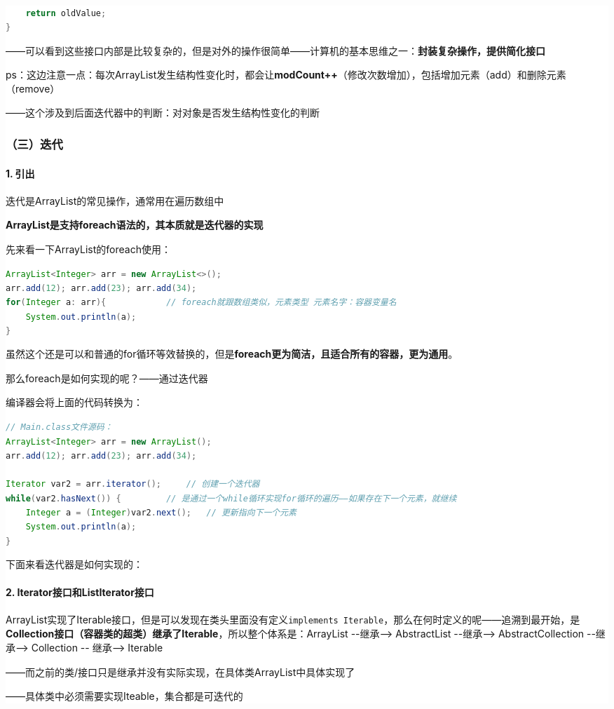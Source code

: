 ```Java
    return oldValue;
}
```

——可以看到这些接口内部是比较复杂的，但是对外的操作很简单——计算机的基本思维之一：**封装复杂操作，提供简化接口**

ps：这边注意一点：每次ArrayList发生结构性变化时，都会让**modCount++**（修改次数增加），包括增加元素（add）和删除元素（remove）

——这个涉及到后面迭代器中的判断：对对象是否发生结构性变化的判断

### （三）迭代

#### 1. 引出

迭代是ArrayList的常见操作，通常用在遍历数组中

**ArrayList是支持foreach语法的，其本质就是迭代器的实现**

先来看一下ArrayList的foreach使用：

```Java
ArrayList<Integer> arr = new ArrayList<>();
arr.add(12); arr.add(23); arr.add(34);
for(Integer a: arr){			// foreach就跟数组类似，元素类型 元素名字：容器变量名
    System.out.println(a);
}
```

虽然这个还是可以和普通的for循环等效替换的，但是**foreach更为简洁，且适合所有的容器，更为通用**。

那么foreach是如何实现的呢？——通过迭代器

编译器会将上面的代码转换为：

```Java
// Main.class文件源码：
ArrayList<Integer> arr = new ArrayList();
arr.add(12); arr.add(23); arr.add(34);

Iterator var2 = arr.iterator();		// 创建一个迭代器
while(var2.hasNext()) {			// 是通过一个while循环实现for循环的遍历——如果存在下一个元素，就继续
    Integer a = (Integer)var2.next();	// 更新指向下一个元素
    System.out.println(a);
}
```

下面来看迭代器是如何实现的：

#### 2. Iterator接口和ListIterator接口

ArrayList实现了Iterable接口，但是可以发现在类头里面没有定义`implements Iterable`，那么在何时定义的呢——追溯到最开始，是**Collection接口（容器类的超类）继承了Iterable**，所以整个体系是：ArrayList --继承--> AbstractList --继承--> AbstractCollection --继承--> Collection -- 继承--> Iterable

——而之前的类/接口只是继承并没有实际实现，在具体类ArrayList中具体实现了

——具体类中必须需要实现Iteable，集合都是可迭代的
